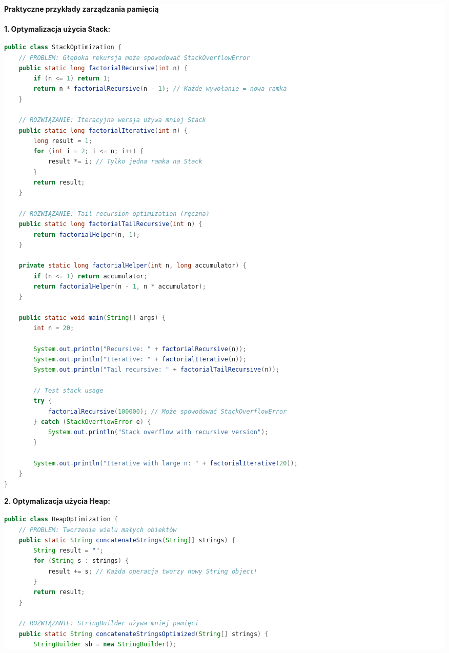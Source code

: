 #### Praktyczne przykłady zarządzania pamięcią

**1. Optymalizacja użycia Stack:**

```java
public class StackOptimization {
    // PROBLEM: Głęboka rekursja może spowodować StackOverflowError
    public static long factorialRecursive(int n) {
        if (n <= 1) return 1;
        return n * factorialRecursive(n - 1); // Każde wywołanie = nowa ramka
    }
    
    // ROZWIĄZANIE: Iteracyjna wersja używa mniej Stack
    public static long factorialIterative(int n) {
        long result = 1;
        for (int i = 2; i <= n; i++) {
            result *= i; // Tylko jedna ramka na Stack
        }
        return result;
    }
    
    // ROZWIĄZANIE: Tail recursion optimization (ręczna)
    public static long factorialTailRecursive(int n) {
        return factorialHelper(n, 1);
    }
    
    private static long factorialHelper(int n, long accumulator) {
        if (n <= 1) return accumulator;
        return factorialHelper(n - 1, n * accumulator);
    }
    
    public static void main(String[] args) {
        int n = 20;
        
        System.out.println("Recursive: " + factorialRecursive(n));
        System.out.println("Iterative: " + factorialIterative(n));
        System.out.println("Tail recursive: " + factorialTailRecursive(n));
        
        // Test stack usage
        try {
            factorialRecursive(100000); // Może spowodować StackOverflowError
        } catch (StackOverflowError e) {
            System.out.println("Stack overflow with recursive version");
        }
        
        System.out.println("Iterative with large n: " + factorialIterative(20));
    }
}
```

**2. Optymalizacja użycia Heap:**

```java
public class HeapOptimization {
    // PROBLEM: Tworzenie wielu małych obiektów
    public static String concatenateStrings(String[] strings) {
        String result = "";
        for (String s : strings) {
            result += s; // Każda operacja tworzy nowy String object!
        }
        return result;
    }
    
    // ROZWIĄZANIE: StringBuilder używa mniej pamięci
    public static String concatenateStringsOptimized(String[] strings) {
        StringBuilder sb = new StringBuilder();
```